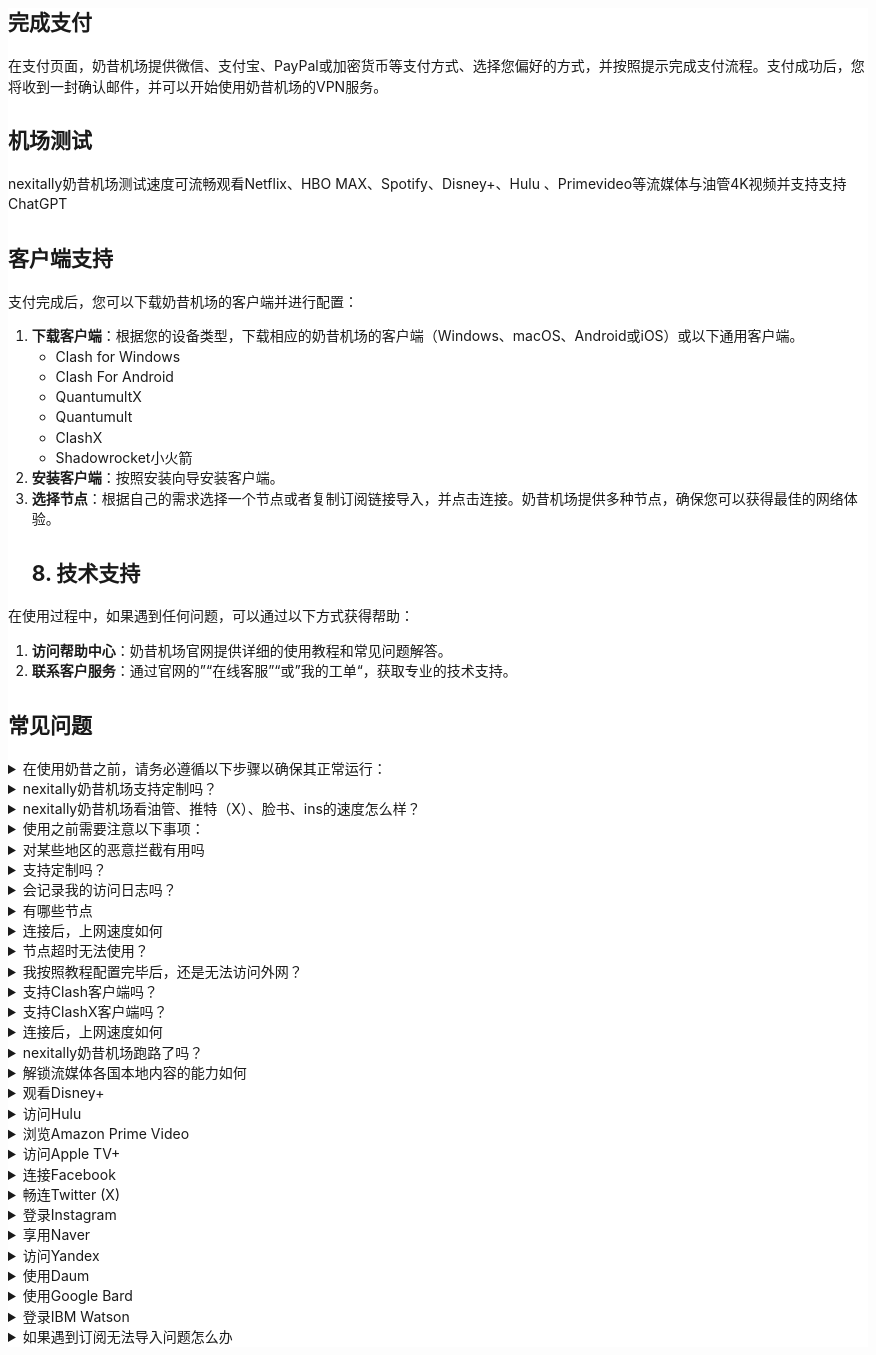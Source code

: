<h2 id="完成支付">完成支付</h2>

<p>在支付页面，奶昔机场提供微信、支付宝、PayPal或加密货币等支付方式、选择您偏好的方式，并按照提示完成支付流程。支付成功后，您将收到一封确认邮件，并可以开始使用奶昔机场的VPN服务。</p>

<h2 id="机场测试">机场测试</h2>

<p>nexitally奶昔机场测试速度可流畅观看Netflix、HBO MAX、Spotify、Disney+、Hulu 、Primevideo等流媒体与油管4K视频并支持支持ChatGPT</p>

<h2 id="客户端支持">客户端支持</h2>
<p>支付完成后，您可以下载奶昔机场的客户端并进行配置：</p>
<ol>
  <li><strong>下载客户端</strong>：根据您的设备类型，下载相应的奶昔机场的客户端（Windows、macOS、Android或iOS）或以下通用客户端。
    <ul>
      <li>Clash for Windows</li>
      <li>Clash For Android</li>
      <li>QuantumultX</li>
      <li>Quantumult</li>
      <li>ClashX</li>
      <li>Shadowrocket小火箭</li>
    </ul>
  </li>
  <li><strong>安装客户端</strong>：按照安装向导安装客户端。</li>
  <li><strong>选择节点</strong>：根据自己的需求选择一个节点或者复制订阅链接导入，并点击连接。奶昔机场提供多种节点，确保您可以获得最佳的网络体验。
    <h2 id="8-技术支持">8. 技术支持</h2>
  </li>
</ol>

<p>在使用过程中，如果遇到任何问题，可以通过以下方式获得帮助：</p>

<ol>
  <li><strong>访问帮助中心</strong>：奶昔机场官网提供详细的使用教程和常见问题解答。</li>
  <li><strong>联系客户服务</strong>：通过官网的”“在线客服”“或”我的工单“，获取专业的技术支持。</li>
</ol>

<h2 id="常见问题">常见问题</h2>

<section><details><summary>在使用奶昔之前，请务必遵循以下步骤以确保其正常运行：</summary></details><details><summary> nexitally奶昔机场支持定制吗？</summary></details></section>
<section><details><summary> nexitally奶昔机场看油管、推特（X）、脸书、ins的速度怎么样？</summary></details></section>
<section><details><summary>使用之前需要注意以下事项：</summary></details></section>
<section><details><summary>对某些地区的恶意拦截有用吗</summary></details></section>
<section><details><summary>支持定制吗？</summary></details></section>
<section><details><summary>会记录我的访问日志吗？</summary></details></section>
<section><details><summary>有哪些节点</summary></details></section>
<section><details><summary>连接后，上网速度如何</summary></details></section>
<section><details><summary>节点超时无法使用？</summary></details></section>
<section><details><summary>我按照教程配置完毕后，还是无法访问外网？</summary></details></section>
<section><details><summary>支持Clash客户端吗？</summary></details></section>
<section><details><summary>支持ClashX客户端吗？</summary></details></section>
<section><details><summary>连接后，上网速度如何</summary></details></section>
<section><details><summary> nexitally奶昔机场跑路了吗？</summary></details></section>
<section><details><summary>解锁流媒体各国本地内容的能力如何</summary></details></section>
<section><details><summary>观看Disney+</summary></details></section>
<section><details><summary>访问Hulu</summary></details></section>
<section><details><summary>浏览Amazon Prime Video</summary></details></section>
<section><details><summary>访问Apple TV+</summary></details></section>
<section><details><summary>连接Facebook</summary></details></section>
<section><details><summary>畅连Twitter (X)</summary></details></section>
<section><details><summary>登录Instagram</summary></details></section>
<section><details><summary>享用Naver</summary></details></section>
<section><details><summary>访问Yandex</summary></details></section>
<section><details><summary>使用Daum</summary></details></section>
<section><details><summary>使用Google Bard</summary></details></section>
<section><details><summary>登录IBM Watson</summary></details></section>
<section><details><summary>如果遇到订阅无法导入问题怎么办</summary></details></section>
